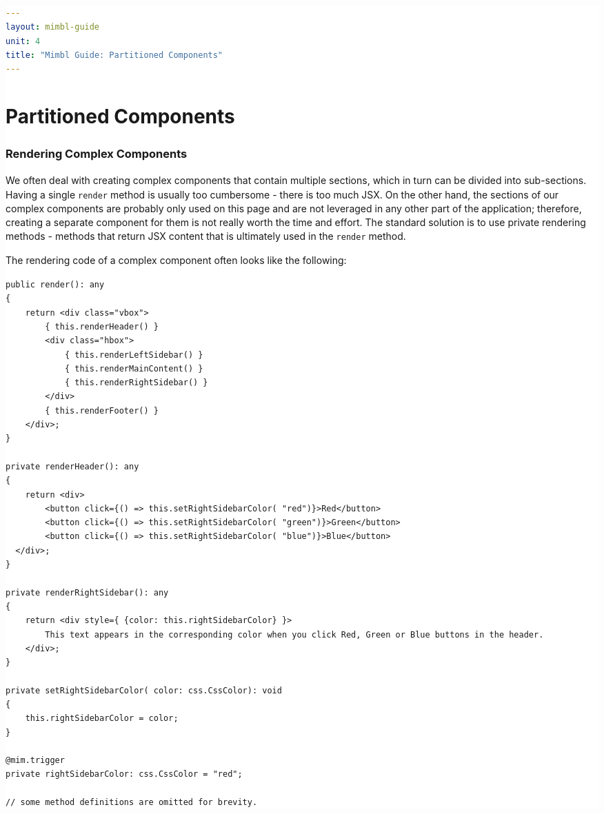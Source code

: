 ```yaml
---
layout: mimbl-guide
unit: 4
title: "Mimbl Guide: Partitioned Components"
---
```


# Partitioned Components
### Rendering Complex Components
We often deal with creating complex components that contain multiple sections, which in turn can be divided into sub-sections. Having a single `render` method is usually too cumbersome - there is too much JSX. On the other hand, the sections of our complex components are probably only used on this page and are not leveraged in any other part of the application; therefore, creating a separate component for them is not really worth the time and effort. The standard solution is to use private rendering methods - methods that return JSX content that is ultimately used in the `render` method.

The rendering code of a complex component often looks like the following:

```tsx
public render(): any
{
    return <div class="vbox">
        { this.renderHeader() }
        <div class="hbox">
            { this.renderLeftSidebar() }
            { this.renderMainContent() }
            { this.renderRightSidebar() }
        </div>
        { this.renderFooter() }
    </div>;
}

private renderHeader(): any
{
    return <div>
        <button click={() => this.setRightSidebarColor( "red")}>Red</button>
        <button click={() => this.setRightSidebarColor( "green")}>Green</button>
        <button click={() => this.setRightSidebarColor( "blue")}>Blue</button>
  </div>;
}

private renderRightSidebar(): any
{
    return <div style={ {color: this.rightSidebarColor} }>
        This text appears in the corresponding color when you click Red, Green or Blue buttons in the header.
    </div>;
}

private setRightSidebarColor( color: css.CssColor): void
{
    this.rightSidebarColor = color;
}

@mim.trigger
private rightSidebarColor: css.CssColor = "red";

// some method definitions are omitted for brevity.
```
